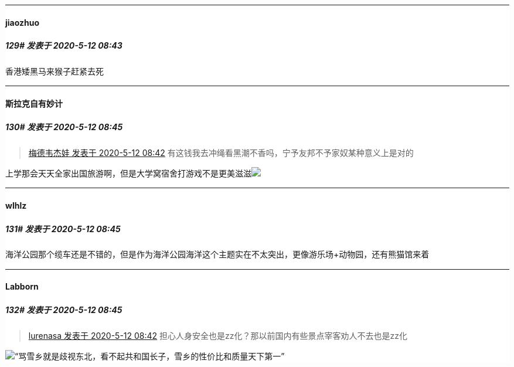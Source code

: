 





-----

####  jiaozhuo  
##### 129#       发表于 2020-5-12 08:43




香港矮黑马来猴子赶紧去死







-----

####  斯拉克自有妙计  
##### 130#       发表于 2020-5-12 08:45



<blockquote><a href="httphttps://bbs.saraba1st.com/2b/forum.php?mod=redirect&amp;goto=findpost&amp;pid=47387370&amp;ptid=1934341" target="_blank">梅德韦杰娃 发表于 2020-5-12 08:42</a>
有这钱我去冲绳看黑潮不香吗，宁予友邦不予家奴某种意义上是对的</blockquote>
上学那会天天全家出国旅游啊，但是大学窝宿舍打游戏不是更美滋滋<img src="https://static.saraba1st.com/image/smiley/face2017/044.png" referrerpolicy="no-referrer">







-----

####  wlhlz  
##### 131#       发表于 2020-5-12 08:45




海洋公园那个缆车还是不错的，但是作为海洋公园海洋这个主题实在不太突出，更像游乐场+动物园，还有熊猫馆来着







-----

####  Labborn  
##### 132#       发表于 2020-5-12 08:45



<blockquote><a href="httphttps://bbs.saraba1st.com/2b/forum.php?mod=redirect&amp;goto=findpost&amp;pid=47387371&amp;ptid=1934341" target="_blank">lurenasa 发表于 2020-5-12 08:42</a>
担心人身安全也是zz化？那以前国内有些景点宰客劝人不去也是zz化</blockquote>
<img src="https://static.saraba1st.com/image/smiley/face2017/065.png" referrerpolicy="no-referrer">“骂雪乡就是歧视东北，看不起共和国长子，雪乡的性价比和质量天下第一”

